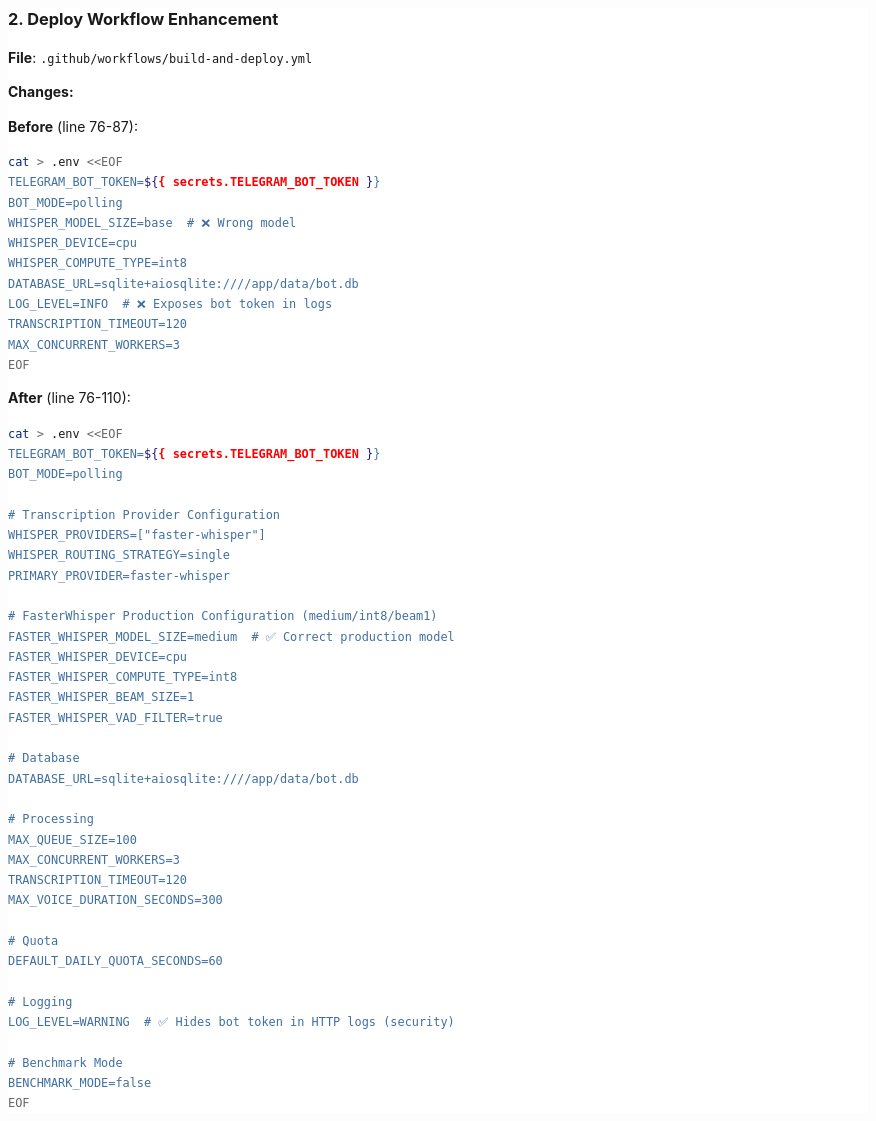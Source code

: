 ### 2. Deploy Workflow Enhancement

**File**: `.github/workflows/build-and-deploy.yml`

**Changes:**

**Before** (line 76-87):
```bash
cat > .env <<EOF
TELEGRAM_BOT_TOKEN=${{ secrets.TELEGRAM_BOT_TOKEN }}
BOT_MODE=polling
WHISPER_MODEL_SIZE=base  # ❌ Wrong model
WHISPER_DEVICE=cpu
WHISPER_COMPUTE_TYPE=int8
DATABASE_URL=sqlite+aiosqlite:////app/data/bot.db
LOG_LEVEL=INFO  # ❌ Exposes bot token in logs
TRANSCRIPTION_TIMEOUT=120
MAX_CONCURRENT_WORKERS=3
EOF
```

**After** (line 76-110):
```bash
cat > .env <<EOF
TELEGRAM_BOT_TOKEN=${{ secrets.TELEGRAM_BOT_TOKEN }}
BOT_MODE=polling

# Transcription Provider Configuration
WHISPER_PROVIDERS=["faster-whisper"]
WHISPER_ROUTING_STRATEGY=single
PRIMARY_PROVIDER=faster-whisper

# FasterWhisper Production Configuration (medium/int8/beam1)
FASTER_WHISPER_MODEL_SIZE=medium  # ✅ Correct production model
FASTER_WHISPER_DEVICE=cpu
FASTER_WHISPER_COMPUTE_TYPE=int8
FASTER_WHISPER_BEAM_SIZE=1
FASTER_WHISPER_VAD_FILTER=true

# Database
DATABASE_URL=sqlite+aiosqlite:////app/data/bot.db

# Processing
MAX_QUEUE_SIZE=100
MAX_CONCURRENT_WORKERS=3
TRANSCRIPTION_TIMEOUT=120
MAX_VOICE_DURATION_SECONDS=300

# Quota
DEFAULT_DAILY_QUOTA_SECONDS=60

# Logging
LOG_LEVEL=WARNING  # ✅ Hides bot token in HTTP logs (security)

# Benchmark Mode
BENCHMARK_MODE=false
EOF
```
